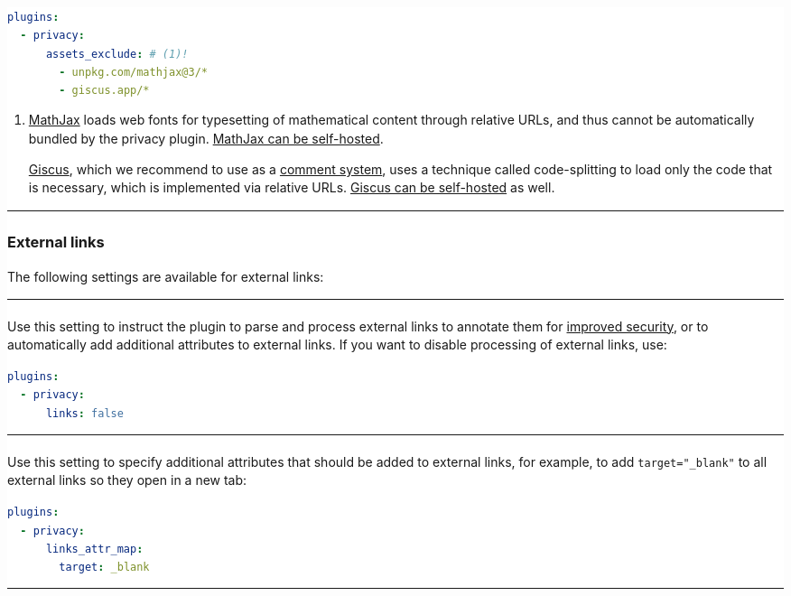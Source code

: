 ``` yaml
plugins:
  - privacy:
      assets_exclude: # (1)!
        - unpkg.com/mathjax@3/*
        - giscus.app/*
```

1.  [MathJax] loads web fonts for typesetting of mathematical content
    through relative URLs, and thus cannot be automatically bundled by the
    privacy plugin. [MathJax can be self-hosted].

    [Giscus], which we recommend to use as a [comment system], uses a technique
    called code-splitting to load only the code that is necessary, which
    is implemented via relative URLs. [Giscus can be self-hosted] as well.

  [MathJax]: ../reference/math.md
  [MathJax can be self-hosted]: https://docs.mathjax.org/en/latest/web/hosting.html
  [Giscus]: https://giscus.app/
  [comment system]: ../setup/adding-a-comment-system.md
  [Giscus can be self-hosted]: https://github.com/giscus/giscus/blob/main/SELF-HOSTING.md

---

### External links

The following settings are available for external links:

---

#### 





Use this setting to instruct the plugin to parse and process external links to
annotate them for [improved security], or to automatically add additional
attributes to external links. If you want to disable processing of external
links, use:

``` yaml
plugins:
  - privacy:
      links: false
```

  [improved security]: https://developer.chrome.com/en/docs/lighthouse/best-practices/external-anchors-use-rel-noopener/

---

#### 





Use this setting to specify additional attributes that should be added to
external links, for example, to add `target="_blank"` to all external links
so they open in a new tab:

``` yaml
plugins:
  - privacy:
      links_attr_map:
        target: _blank
```

---

  [preconnect]: https://developer.mozilla.org/en-US/docs/Web/HTML/Attributes/rel/preconnect
  [limitations]: #limitations
  [Google Fonts]: ../setup/changing-the-fonts.md
  [building your project]: ../creating-your-site.md#building-your-site
  [optimize]: optimize.md
  [offline]: offline.md
  [offline-capable documentation]: ../setup/building-for-offline-usage.md
  [privacy]: privacy.md
  [built-in plugins]: index.md
  [intelligent caching]: requirements/caching.md
  [multiple instances]: index.md#multiple-instances
  [external links]: #external-links